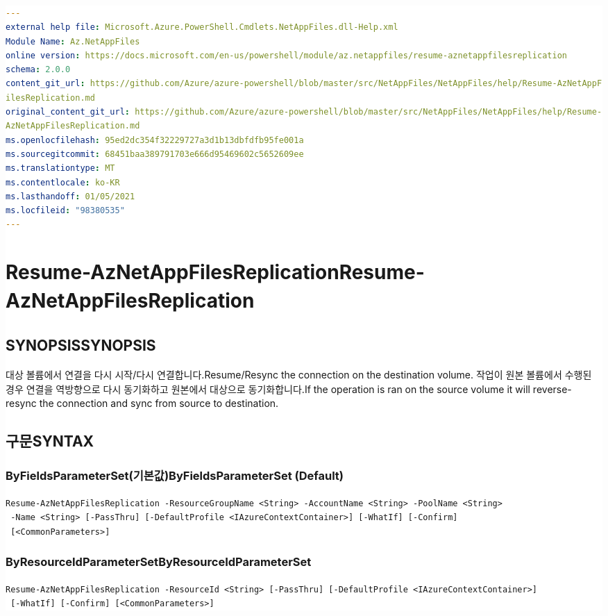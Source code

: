 ```yaml
---
external help file: Microsoft.Azure.PowerShell.Cmdlets.NetAppFiles.dll-Help.xml
Module Name: Az.NetAppFiles
online version: https://docs.microsoft.com/en-us/powershell/module/az.netappfiles/resume-aznetappfilesreplication
schema: 2.0.0
content_git_url: https://github.com/Azure/azure-powershell/blob/master/src/NetAppFiles/NetAppFiles/help/Resume-AzNetAppFilesReplication.md
original_content_git_url: https://github.com/Azure/azure-powershell/blob/master/src/NetAppFiles/NetAppFiles/help/Resume-AzNetAppFilesReplication.md
ms.openlocfilehash: 95ed2dc354f32229727a3d1b13dbfdfb95fe001a
ms.sourcegitcommit: 68451baa389791703e666d95469602c5652609ee
ms.translationtype: MT
ms.contentlocale: ko-KR
ms.lasthandoff: 01/05/2021
ms.locfileid: "98380535"
---
```

# <span data-ttu-id="2717d-101">Resume-AzNetAppFilesReplication</span><span class="sxs-lookup"><span data-stu-id="2717d-101">Resume-AzNetAppFilesReplication</span></span>

## <span data-ttu-id="2717d-102">SYNOPSIS</span><span class="sxs-lookup"><span data-stu-id="2717d-102">SYNOPSIS</span></span>
<span data-ttu-id="2717d-103">대상 볼륨에서 연결을 다시 시작/다시 연결합니다.</span><span class="sxs-lookup"><span data-stu-id="2717d-103">Resume/Resync the connection on the destination volume.</span></span> <span data-ttu-id="2717d-104">작업이 원본 볼륨에서 수행된 경우 연결을 역방향으로 다시 동기화하고 원본에서 대상으로 동기화합니다.</span><span class="sxs-lookup"><span data-stu-id="2717d-104">If the operation is ran on the source volume it will reverse-resync the connection and sync from source to destination.</span></span>

## <span data-ttu-id="2717d-105">구문</span><span class="sxs-lookup"><span data-stu-id="2717d-105">SYNTAX</span></span>

### <span data-ttu-id="2717d-106">ByFieldsParameterSet(기본값)</span><span class="sxs-lookup"><span data-stu-id="2717d-106">ByFieldsParameterSet (Default)</span></span>
```
Resume-AzNetAppFilesReplication -ResourceGroupName <String> -AccountName <String> -PoolName <String>
 -Name <String> [-PassThru] [-DefaultProfile <IAzureContextContainer>] [-WhatIf] [-Confirm]
 [<CommonParameters>]
```

### <span data-ttu-id="2717d-107">ByResourceIdParameterSet</span><span class="sxs-lookup"><span data-stu-id="2717d-107">ByResourceIdParameterSet</span></span>
```
Resume-AzNetAppFilesReplication -ResourceId <String> [-PassThru] [-DefaultProfile <IAzureContextContainer>]
 [-WhatIf] [-Confirm] [<CommonParameters>]
```
